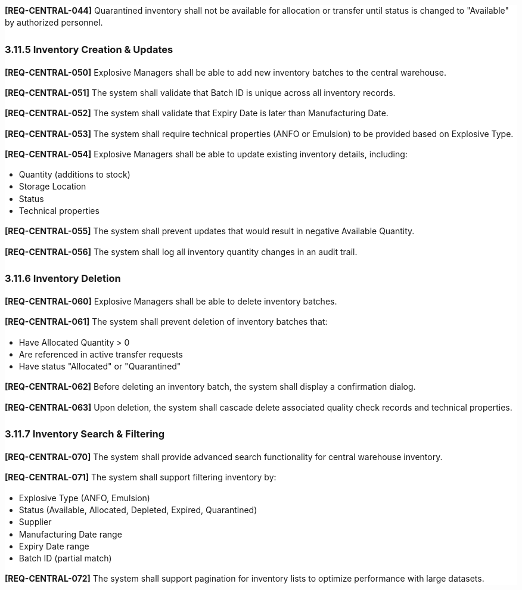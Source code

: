 **[REQ-CENTRAL-044]** Quarantined inventory shall not be available for allocation or transfer until status is changed to "Available" by authorized personnel.

### 3.11.5 Inventory Creation & Updates

**[REQ-CENTRAL-050]** Explosive Managers shall be able to add new inventory batches to the central warehouse.

**[REQ-CENTRAL-051]** The system shall validate that Batch ID is unique across all inventory records.

**[REQ-CENTRAL-052]** The system shall validate that Expiry Date is later than Manufacturing Date.

**[REQ-CENTRAL-053]** The system shall require technical properties (ANFO or Emulsion) to be provided based on Explosive Type.

**[REQ-CENTRAL-054]** Explosive Managers shall be able to update existing inventory details, including:
- Quantity (additions to stock)
- Storage Location
- Status
- Technical properties

**[REQ-CENTRAL-055]** The system shall prevent updates that would result in negative Available Quantity.

**[REQ-CENTRAL-056]** The system shall log all inventory quantity changes in an audit trail.

### 3.11.6 Inventory Deletion

**[REQ-CENTRAL-060]** Explosive Managers shall be able to delete inventory batches.

**[REQ-CENTRAL-061]** The system shall prevent deletion of inventory batches that:
- Have Allocated Quantity > 0
- Are referenced in active transfer requests
- Have status "Allocated" or "Quarantined"

**[REQ-CENTRAL-062]** Before deleting an inventory batch, the system shall display a confirmation dialog.

**[REQ-CENTRAL-063]** Upon deletion, the system shall cascade delete associated quality check records and technical properties.

### 3.11.7 Inventory Search & Filtering

**[REQ-CENTRAL-070]** The system shall provide advanced search functionality for central warehouse inventory.

**[REQ-CENTRAL-071]** The system shall support filtering inventory by:
- Explosive Type (ANFO, Emulsion)
- Status (Available, Allocated, Depleted, Expired, Quarantined)
- Supplier
- Manufacturing Date range
- Expiry Date range
- Batch ID (partial match)

**[REQ-CENTRAL-072]** The system shall support pagination for inventory lists to optimize performance with large datasets.

